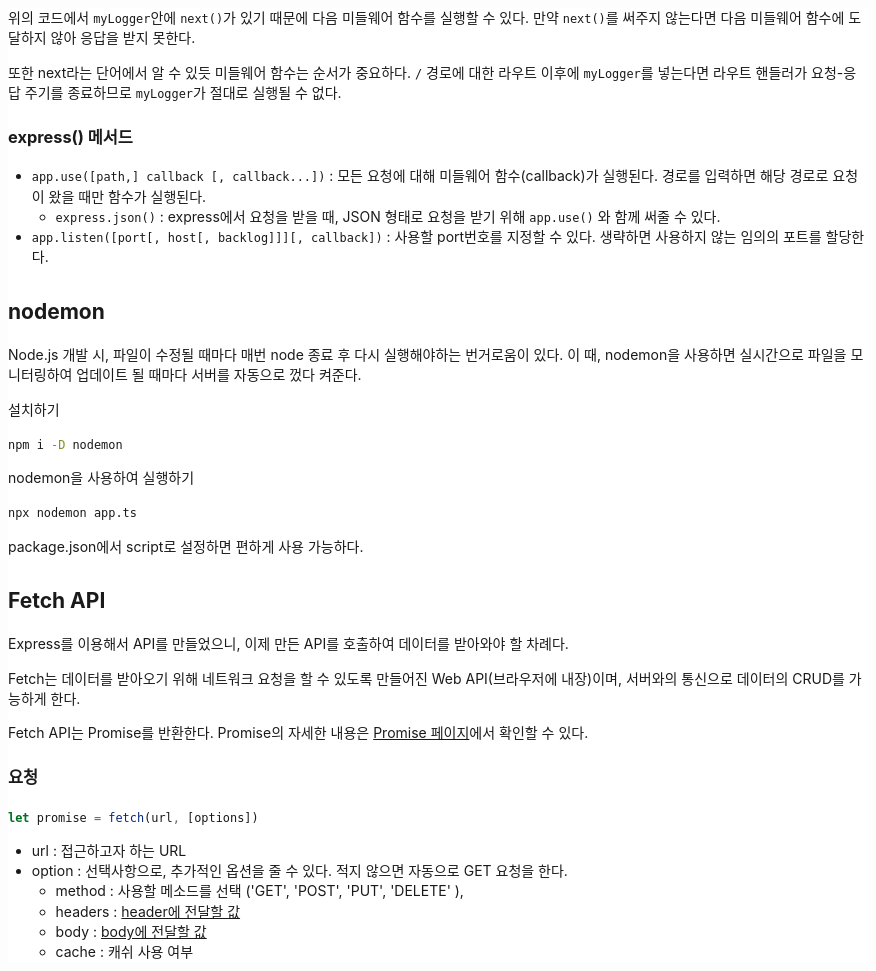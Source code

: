 위의 코드에서 `myLogger`안에 `next()`가 있기 때문에 다음 미들웨어 함수를 실행할 수 있다. 만약 `next()`를 써주지 않는다면 다음 미들웨어 함수에 도달하지 않아 응답을 받지 못한다.

또한 next라는 단어에서 알 수 있듯 미들웨어 함수는 순서가 중요하다. `/` 경로에 대한 라우트 이후에 `myLogger`를 넣는다면 라우트 핸들러가 요청-응답 주기를 종료하므로 `myLogger`가 절대로 실행될 수 없다.



### express() 메서드

* `app.use([path,] callback [, callback...])` : 모든 요청에 대해 미들웨어 함수(callback)가 실행된다. 경로를 입력하면 해당 경로로 요청이 왔을 때만 함수가 실행된다.
  * `express.json()` : express에서 요청을 받을 때,  JSON 형태로 요청을 받기 위해 `app.use()` 와 함께 써줄 수 있다.
* `app.listen([port[, host[, backlog]]][, callback])` : 사용할 port번호를 지정할 수 있다. 생략하면 사용하지 않는 임의의 포트를 할당한다.



## nodemon

Node.js 개발 시, 파일이 수정될 때마다 매번 node 종료 후 다시 실행해야하는 번거로움이 있다. 이 때, nodemon을 사용하면 실시간으로 파일을 모니터링하여 업데이트 될 때마다 서버를 자동으로 껐다 켜준다.

설치하기

```bash
npm i -D nodemon
```

nodemon을 사용하여 실행하기

```bash
npx nodemon app.ts
```

package.json에서 script로 설정하면 편하게 사용 가능하다.

##

## Fetch API

Express를 이용해서 API를 만들었으니, 이제 만든 API를 호출하여 데이터를 받아와야 할 차례다.

Fetch는 데이터를 받아오기 위해 네트워크 요청을 할 수 있도록 만들어진 Web API(브라우저에 내장)이며, 서버와의 통신으로 데이터의 CRUD를 가능하게 한다.

Fetch API는 Promise를 반환한다. Promise의 자세한 내용은 [Promise 페이지](promise.md)에서 확인할 수 있다.



### 요청

```js
let promise = fetch(url, [options])
```

* url : 접근하고자 하는 URL
* option : 선택사항으로, 추가적인 옵션을 줄 수 있다. 적지 않으면 자동으로 GET 요청을 한다.
  * method : 사용할 메소드를 선택 ('GET', 'POST', 'PUT', 'DELETE' ),
  * headers : [header에 전달할 값](https://ko.javascript.info/fetch#ref-272)
  * body : [body에 전달할 값](https://ko.javascript.info/fetch#ref-273)
  * cache : 캐쉬 사용 여부
